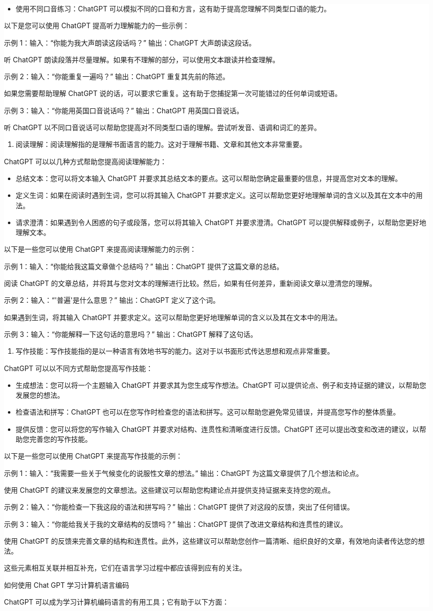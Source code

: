 +   使用不同口音练习：ChatGPT 可以模拟不同的口音和方言，这有助于提高您理解不同类型口语的能力。

以下是您可以使用 ChatGPT 提高听力理解能力的一些示例：

示例 1：输入：“你能为我大声朗读这段话吗？” 输出：ChatGPT 大声朗读这段话。

听 ChatGPT 朗读段落并尽量理解。如果有不理解的部分，可以使用文本跟读并检查理解。

示例 2：输入：“你能重复一遍吗？” 输出：ChatGPT 重复其先前的陈述。

如果您需要帮助理解 ChatGPT 说的话，可以要求它重复。这有助于您捕捉第一次可能错过的任何单词或短语。

示例 3：输入：“你能用英国口音说话吗？” 输出：ChatGPT 用英国口音说话。

听 ChatGPT 以不同口音说话可以帮助您提高对不同类型口语的理解。尝试听发音、语调和词汇的差异。

1.  阅读理解：阅读理解指的是理解书面语言的能力。这对于理解书籍、文章和其他文本非常重要。

ChatGPT 可以以几种方式帮助您提高阅读理解能力：

+   总结文本：您可以将文本输入 ChatGPT 并要求其总结文本的要点。这可以帮助您确定最重要的信息，并提高您对文本的理解。

+   定义生词：如果在阅读时遇到生词，您可以将其输入 ChatGPT 并要求定义。这可以帮助您更好地理解单词的含义以及其在文本中的用法。

+   请求澄清：如果遇到令人困惑的句子或段落，您可以将其输入 ChatGPT 并要求澄清。ChatGPT 可以提供解释或例子，以帮助您更好地理解文本。

以下是一些您可以使用 ChatGPT 来提高阅读理解能力的示例：

示例 1：输入：“你能给我这篇文章做个总结吗？” 输出：ChatGPT 提供了这篇文章的总结。

阅读 ChatGPT 的文章总结，并将其与您对文本的理解进行比较。然后，如果有任何差异，重新阅读文章以澄清您的理解。

示例 2：输入：“'普遍'是什么意思？” 输出：ChatGPT 定义了这个词。

如果遇到生词，将其输入 ChatGPT 并要求定义。这可以帮助您更好地理解单词的含义以及其在文本中的用法。

示例 3：输入：“你能解释一下这句话的意思吗？” 输出：ChatGPT 解释了这句话。

1.  写作技能：写作技能指的是以一种语言有效地书写的能力。这对于以书面形式传达思想和观点非常重要。

ChatGPT 可以以不同方式帮助您提高写作技能：

+   生成想法：您可以将一个主题输入 ChatGPT 并要求其为您生成写作想法。ChatGPT 可以提供论点、例子和支持证据的建议，以帮助您发展您的想法。

+   检查语法和拼写：ChatGPT 也可以在您写作时检查您的语法和拼写。这可以帮助您避免常见错误，并提高您写作的整体质量。

+   提供反馈：您可以将您的写作输入 ChatGPT 并要求对结构、连贯性和清晰度进行反馈。ChatGPT 还可以提出改变和改进的建议，以帮助您完善您的写作技能。

以下是一些您可以使用 ChatGPT 来提高写作技能的示例：

示例 1：输入：“我需要一些关于气候变化的说服性文章的想法。” 输出：ChatGPT 为这篇文章提供了几个想法和论点。

使用 ChatGPT 的建议来发展您的文章想法。这些建议可以帮助您构建论点并提供支持证据来支持您的观点。

示例 2：输入：“你能检查一下我这段的语法和拼写吗？” 输出：ChatGPT 提供了对这段的反馈，突出了任何错误。

示例 3：输入：“你能给我关于我的文章结构的反馈吗？” 输出：ChatGPT 提供了改进文章结构和连贯性的建议。

使用 ChatGPT 的反馈来完善文章的结构和连贯性。此外，这些建议可以帮助您创作一篇清晰、组织良好的文章，有效地向读者传达您的想法。

这些元素相互关联并相互补充，它们在语言学习过程中都应该得到应有的关注。

如何使用 Chat GPT 学习计算机语言编码

ChatGPT 可以成为学习计算机编码语言的有用工具；它有助于以下方面：
